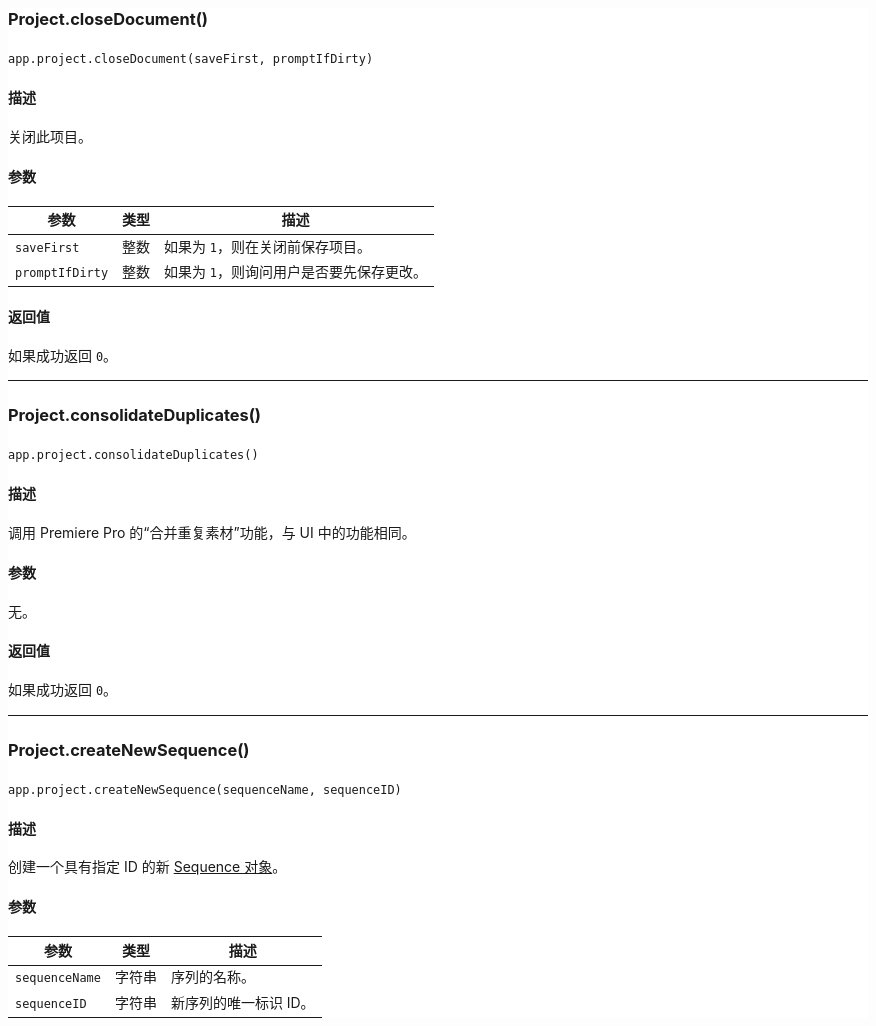 
### Project.closeDocument()

`app.project.closeDocument(saveFirst, promptIfDirty)`

#### 描述

关闭此项目。

#### 参数

|    参数     |  类型   |                              描述                               |
| ----------- | ------- | --------------------------------------------------------------- |
| `saveFirst`     | 整数    | 如果为 `1`，则在关闭前保存项目。                       |
| `promptIfDirty` | 整数    | 如果为 `1`，则询问用户是否要先保存更改。 |

#### 返回值

如果成功返回 `0`。

---

### Project.consolidateDuplicates()

`app.project.consolidateDuplicates()`

#### 描述

调用 Premiere Pro 的“合并重复素材”功能，与 UI 中的功能相同。

#### 参数

无。

#### 返回值

如果成功返回 `0`。

---

### Project.createNewSequence()

`app.project.createNewSequence(sequenceName, sequenceID)`

#### 描述

创建一个具有指定 ID 的新 [Sequence 对象](../../sequence/sequence)。

#### 参数

|   参数    |  类型  |                 描述                   |
| --------- | ------ | --------------------------------------- |
| `sequenceName` | 字符串 | 序列的名称。                          |
| `sequenceID`   | 字符串 | 新序列的唯一标识 ID。 |
